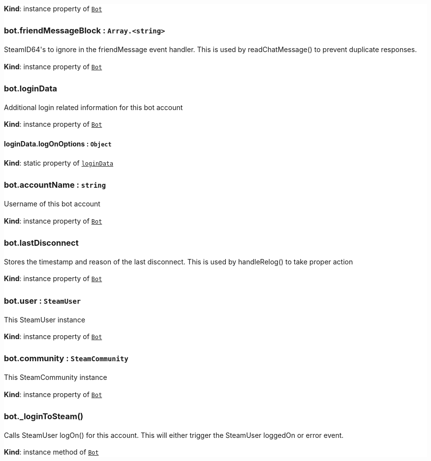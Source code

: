 **Kind**: instance property of [<code>Bot</code>](#Bot)  
<a name="Bot+friendMessageBlock"></a>

### bot.friendMessageBlock : <code>Array.&lt;string&gt;</code>
SteamID64's to ignore in the friendMessage event handler. This is used by readChatMessage() to prevent duplicate responses.

**Kind**: instance property of [<code>Bot</code>](#Bot)  
<a name="Bot+loginData"></a>

### bot.loginData
Additional login related information for this bot account

**Kind**: instance property of [<code>Bot</code>](#Bot)  
<a name="Bot+loginData.logOnOptions"></a>

#### loginData.logOnOptions : <code>Object</code>
**Kind**: static property of [<code>loginData</code>](#Bot+loginData)  
<a name="Bot+accountName"></a>

### bot.accountName : <code>string</code>
Username of this bot account

**Kind**: instance property of [<code>Bot</code>](#Bot)  
<a name="Bot+lastDisconnect"></a>

### bot.lastDisconnect
Stores the timestamp and reason of the last disconnect. This is used by handleRelog() to take proper action

**Kind**: instance property of [<code>Bot</code>](#Bot)  
<a name="Bot+user"></a>

### bot.user : <code>SteamUser</code>
This SteamUser instance

**Kind**: instance property of [<code>Bot</code>](#Bot)  
<a name="Bot+community"></a>

### bot.community : <code>SteamCommunity</code>
This SteamCommunity instance

**Kind**: instance property of [<code>Bot</code>](#Bot)  
<a name="Bot+_loginToSteam"></a>

### bot.\_loginToSteam()
Calls SteamUser logOn() for this account. This will either trigger the SteamUser loggedOn or error event.

**Kind**: instance method of [<code>Bot</code>](#Bot)  
<a name="Bot+_attachSteamDebugEvent"></a>
